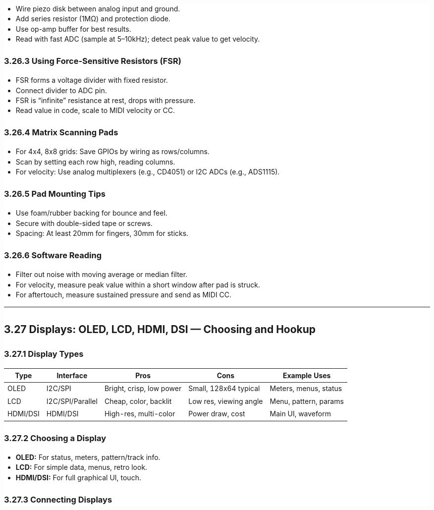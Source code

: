 - Wire piezo disk between analog input and ground.
- Add series resistor (1MΩ) and protection diode.
- Use op-amp buffer for best results.
- Read with fast ADC (sample at 5–10kHz); detect peak value to get velocity.

### 3.26.3 Using Force-Sensitive Resistors (FSR)

- FSR forms a voltage divider with fixed resistor.
- Connect divider to ADC pin.
- FSR is “infinite” resistance at rest, drops with pressure.
- Read value in code, scale to MIDI velocity or CC.

### 3.26.4 Matrix Scanning Pads

- For 4x4, 8x8 grids: Save GPIOs by wiring as rows/columns.
- Scan by setting each row high, reading columns.
- For velocity: Use analog multiplexers (e.g., CD4051) or I2C ADCs (e.g., ADS1115).

### 3.26.5 Pad Mounting Tips

- Use foam/rubber backing for bounce and feel.
- Secure with double-sided tape or screws.
- Spacing: At least 20mm for fingers, 30mm for sticks.

### 3.26.6 Software Reading

- Filter out noise with moving average or median filter.
- For velocity, measure peak value within a short window after pad is struck.
- For aftertouch, measure sustained pressure and send as MIDI CC.

---

## 3.27 Displays: OLED, LCD, HDMI, DSI — Choosing and Hookup

### 3.27.1 Display Types

| Type       | Interface        | Pros                   | Cons              | Example Uses            |
|------------|------------------|------------------------|-------------------|-------------------------|
| OLED       | I2C/SPI          | Bright, crisp, low power| Small, 128x64 typical| Meters, menus, status    |
| LCD        | I2C/SPI/Parallel | Cheap, color, backlit  | Low res, viewing angle| Menu, pattern, params    |
| HDMI/DSI   | HDMI/DSI         | High-res, multi-color  | Power draw, cost  | Main UI, waveform        |

### 3.27.2 Choosing a Display

- **OLED:** For status, meters, pattern/track info.
- **LCD:** For simple data, menus, retro look.
- **HDMI/DSI:** For full graphical UI, touch.

### 3.27.3 Connecting Displays
